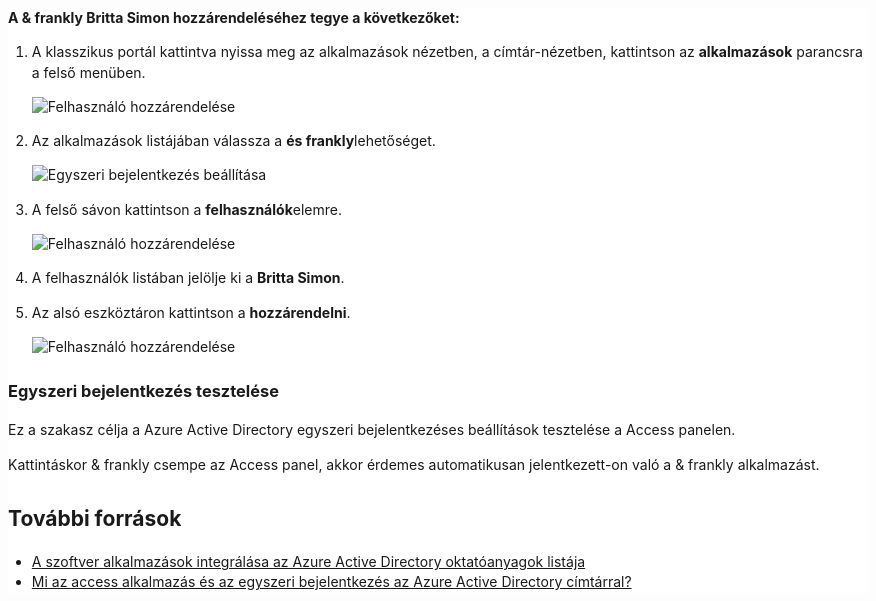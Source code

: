 **A & frankly Britta Simon hozzárendeléséhez tegye a következőket:**

1. A klasszikus portál kattintva nyissa meg az alkalmazások nézetben, a címtár-nézetben, kattintson az **alkalmazások** parancsra a felső menüben.
    
    ![Felhasználó hozzárendelése][201]

2. Az alkalmazások listájában válassza a **és frankly**lehetőséget.
    
    ![Egyszeri bejelentkezés beállítása](./media/active-directory-saas-andfrankly-tutorial/tutorial_andfrankly_50.png)

1. A felső sávon kattintson a **felhasználók**elemre.
    
    ![Felhasználó hozzárendelése][203]

1. A felhasználók listában jelölje ki a **Britta Simon**.

2. Az alsó eszköztáron kattintson a **hozzárendelni**.
    
    ![Felhasználó hozzárendelése][205]



### <a name="testing-single-sign-on"></a>Egyszeri bejelentkezés tesztelése

Ez a szakasz célja a Azure Active Directory egyszeri bejelentkezéses beállítások tesztelése a Access panelen.
 
Kattintáskor & frankly csempe az Access panel, akkor érdemes automatikusan jelentkezett-on való a & frankly alkalmazást.


## <a name="additional-resources"></a>További források

* [A szoftver alkalmazások integrálása az Azure Active Directory oktatóanyagok listája](active-directory-saas-tutorial-list.md)
* [Mi az access alkalmazás és az egyszeri bejelentkezés az Azure Active Directory címtárral?](active-directory-appssoaccess-whatis.md)





[1]: ./media/active-directory-saas-andfrankly-tutorial/tutorial_general_01.png
[2]: ./media/active-directory-saas-andfrankly-tutorial/tutorial_general_02.png
[3]: ./media/active-directory-saas-andfrankly-tutorial/tutorial_general_03.png
[4]: ./media/active-directory-saas-andfrankly-tutorial/tutorial_general_04.png

[6]: ./media/active-directory-saas-andfrankly-tutorial/tutorial_general_05.png
[10]: ./media/active-directory-saas-andfrankly-tutorial/tutorial_general_06.png
[11]: ./media/active-directory-saas-andfrankly-tutorial/tutorial_general_07.png
[20]: ./media/active-directory-saas-andfrankly-tutorial/tutorial_general_100.png

[200]: ./media/active-directory-saas-andfrankly-tutorial/tutorial_general_200.png
[201]: ./media/active-directory-saas-andfrankly-tutorial/tutorial_general_201.png
[203]: ./media/active-directory-saas-andfrankly-tutorial/tutorial_general_203.png
[204]: ./media/active-directory-saas-andfrankly-tutorial/tutorial_general_204.png
[205]: ./media/active-directory-saas-andfrankly-tutorial/tutorial_general_205.png
